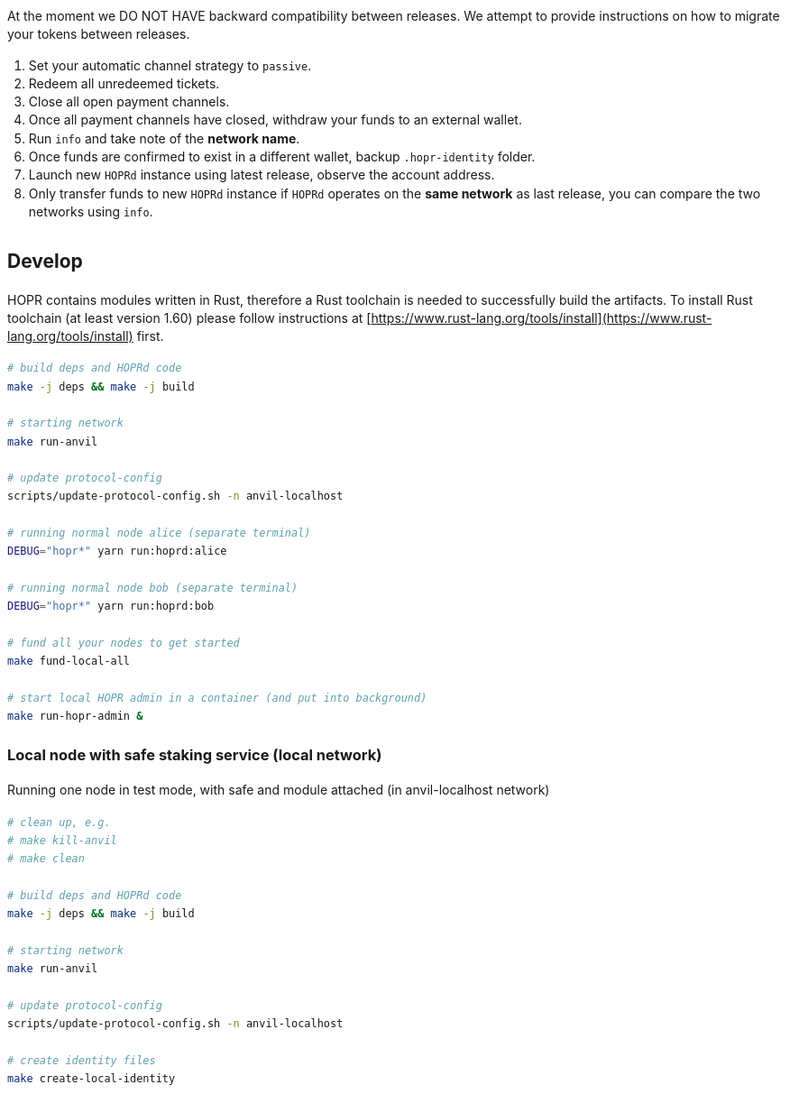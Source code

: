 At the moment we DO NOT HAVE backward compatibility between releases.
We attempt to provide instructions on how to migrate your tokens between releases.

1. Set your automatic channel strategy to `passive`.
2. Redeem all unredeemed tickets.
3. Close all open payment channels.
4. Once all payment channels have closed, withdraw your funds to an external
   wallet.
5. Run `info` and take note of the **network name**.
6. Once funds are confirmed to exist in a different wallet, backup `.hopr-identity` folder.
7. Launch new `HOPRd` instance using latest release, observe the account address.
8. Only transfer funds to new `HOPRd` instance if `HOPRd` operates on the **same network** as last release, you can compare the two networks using `info`.

## Develop

HOPR contains modules written in Rust, therefore a Rust toolchain is needed to successfully build the artifacts.
To install Rust toolchain (at least version 1.60) please follow instructions at [https://www.rust-lang.org/tools/install](https://www.rust-lang.org/tools/install) first.

```sh
# build deps and HOPRd code
make -j deps && make -j build

# starting network
make run-anvil

# update protocol-config
scripts/update-protocol-config.sh -n anvil-localhost

# running normal node alice (separate terminal)
DEBUG="hopr*" yarn run:hoprd:alice

# running normal node bob (separate terminal)
DEBUG="hopr*" yarn run:hoprd:bob

# fund all your nodes to get started
make fund-local-all

# start local HOPR admin in a container (and put into background)
make run-hopr-admin &
```

### Local node with safe staking service (local network)

Running one node in test mode, with safe and module attached (in anvil-localhost network)

```sh
# clean up, e.g.
# make kill-anvil
# make clean

# build deps and HOPRd code
make -j deps && make -j build

# starting network
make run-anvil

# update protocol-config
scripts/update-protocol-config.sh -n anvil-localhost

# create identity files
make create-local-identity

```